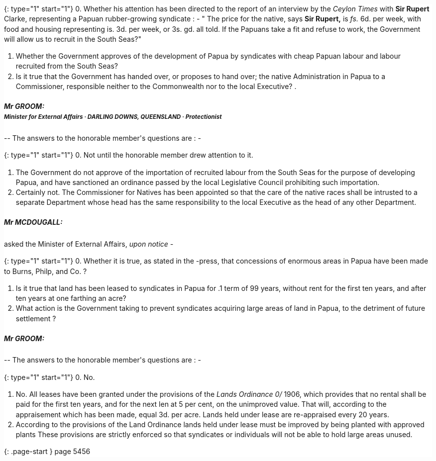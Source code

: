 {: type="1" start="1"}
0. Whether his attention has been directed to the report of an interview by the  *Ceylon Times*  with  **Sir Rupert**  Clarke, representing a Papuan rubber-growing syndicate : - " The price for the native, says  **Sir Rupert,**  is  *fs.*  6d. per week, with food and housing representing is. 3d. per week, or 3s. gd. all told. If the Papuans take a fit and refuse to work, the Government will allow us to recruit in the South Seas?" 
1. Whether the Government approves of the development of Papua by syndicates with cheap Papuan labour and labour recruited from the South Seas? 
2. Is it true that the Government has handed over, or proposes to hand over; the native Administration in Papua to a Commissioner, responsible neither to the Commonwealth nor to the local Executive? . 

##### Mr GROOM:<br><small class="text-muted">Minister for External Affairs &middot; DARLING DOWNS, QUEENSLAND &middot; Protectionist</small>

-- The answers to the honorable member's questions are : - 

{: type="1" start="1"}
0. Not until the honorable member drew attention to it. 
1. The Government do not approve of the importation of recruited labour from the South Seas for the purpose of developing Papua, and have sanctioned an ordinance passed by the local Legislative Council prohibiting such importation. 
2. Certainly not. The Commissioner for Natives has been appointed so that the care of the native races shall be intrusted to a separate Department whose head has the same responsibility to the local Executive as the head of any other Department. 

##### Mr MCDOUGALL:

asked the Minister of External Affairs,  *upon notice -* 

{: type="1" start="1"}
0. Whether it is true, as stated in the -press, that concessions of enormous areas in Papua have been made to Burns, Philp, and Co. ? 
1. Is it true that land has been leased to syndicates in Papua for .1 term of 99 years, without rent for the first ten years, and after ten years at one farthing an acre? 
2. What action is the Government taking to prevent syndicates acquiring large areas of land in Papua, to the detriment of future settlement ? 

##### Mr GROOM:

-- The answers to the honorable member's questions are : - 

{: type="1" start="1"}
0. No. 
1. No. All leases have been granted under the provisions of the  *Lands Ordinance 0/*  1906, which provides that no rental shall be paid for the first ten years, and for the next len at 5 per cent, on the unimproved value. That will, according to the appraisement which has been made, equal 3d. per acre. Lands held under lease are re-appraised every 20 years. 
2. According to the provisions of the Land Ordinance lands held under lease must be improved by being planted with approved plants These provisions are strictly enforced so that syndicates or individuals will not be able to hold large areas unused. 

{: .page-start }
page 5456

